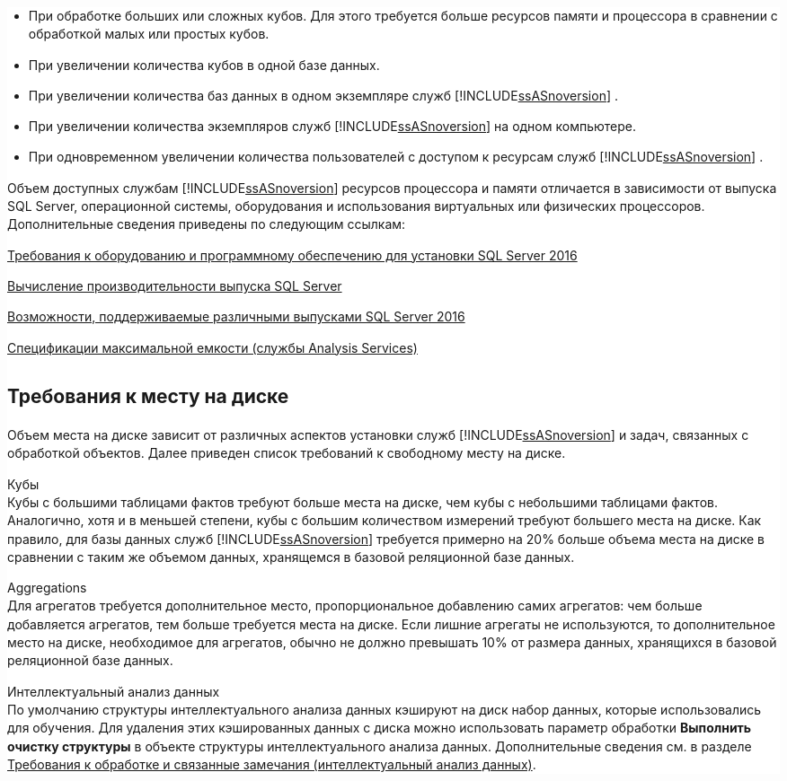 -   При обработке больших или сложных кубов. Для этого требуется больше ресурсов памяти и процессора в сравнении с обработкой малых или простых кубов.  
  
-   При увеличении количества кубов в одной базе данных.  
  
-   При увеличении количества баз данных в одном экземпляре служб [!INCLUDE[ssASnoversion](../../includes/ssasnoversion-md.md)] .  
  
-   При увеличении количества экземпляров служб [!INCLUDE[ssASnoversion](../../includes/ssasnoversion-md.md)] на одном компьютере.  
  
-   При одновременном увеличении количества пользователей с доступом к ресурсам служб [!INCLUDE[ssASnoversion](../../includes/ssasnoversion-md.md)] .  
  
 Объем доступных службам [!INCLUDE[ssASnoversion](../../includes/ssasnoversion-md.md)] ресурсов процессора и памяти отличается в зависимости от выпуска SQL Server, операционной системы, оборудования и использования виртуальных или физических процессоров. Дополнительные сведения приведены по следующим ссылкам:  
  
 [Требования к оборудованию и программному обеспечению для установки SQL Server 2016](../../sql-server/install/hardware-and-software-requirements-for-installing-sql-server.md)  
  
 [Вычисление производительности выпуска SQL Server](../../sql-server/compute-capacity-limits-by-edition-of-sql-server.md)  
  
 [Возможности, поддерживаемые различными выпусками SQL Server 2016](../../analysis-services/analysis-services-features-supported-by-the-editions-of-sql-server-2016.md)  
  
 [Спецификации максимальной емкости (службы Analysis Services)](../../analysis-services/multidimensional-models/olap-physical/maximum-capacity-specifications-analysis-services.md)  
  
## <a name="disk-space-requirements"></a>Требования к месту на диске  
 Объем места на диске зависит от различных аспектов установки служб [!INCLUDE[ssASnoversion](../../includes/ssasnoversion-md.md)] и задач, связанных с обработкой объектов. Далее приведен список требований к свободному месту на диске.  
  
 Кубы  
 Кубы с большими таблицами фактов требуют больше места на диске, чем кубы с небольшими таблицами фактов. Аналогично, хотя и в меньшей степени, кубы с большим количеством измерений требуют большего места на диске. Как правило, для базы данных служб [!INCLUDE[ssASnoversion](../../includes/ssasnoversion-md.md)] требуется примерно на 20% больше объема места на диске в сравнении с таким же объемом данных, хранящемся в базовой реляционной базе данных.  
  
 Aggregations  
 Для агрегатов требуется дополнительное место, пропорциональное добавлению самих агрегатов: чем больше добавляется агрегатов, тем больше требуется места на диске. Если лишние агрегаты не используются, то дополнительное место на диске, необходимое для агрегатов, обычно не должно превышать 10% от размера данных, хранящихся в базовой реляционной базе данных.  
  
 Интеллектуальный анализ данных  
 По умолчанию структуры интеллектуального анализа данных кэшируют на диск набор данных, которые использовались для обучения. Для удаления этих кэшированных данных с диска можно использовать параметр обработки **Выполнить очистку структуры** в объекте структуры интеллектуального анализа данных. Дополнительные сведения см. в разделе [Требования к обработке и связанные замечания (интеллектуальный анализ данных)](../../analysis-services/data-mining/processing-requirements-and-considerations-data-mining.md).  
  